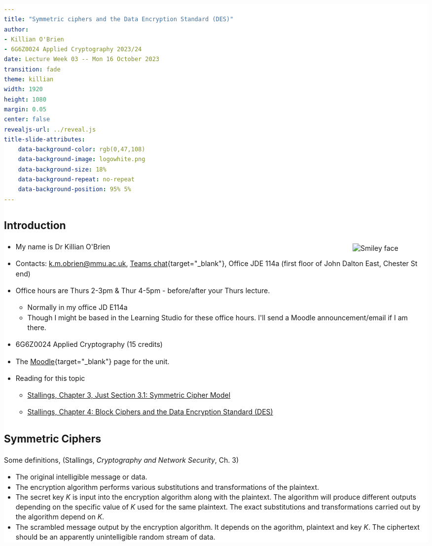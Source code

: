 ```yaml
---
title: "Symmetric ciphers and the Data Encryption Standard (DES)"
author:
- Killian O'Brien
- 6G6Z0024 Applied Cryptography 2023/24
date: Lecture Week 03 -- Mon 16 October 2023
transition: fade
theme: killian
width: 1920
height: 1080
margin: 0.05
center: false
revealjs-url: ../reveal.js
title-slide-attributes:
    data-background-color: rgb(0,47,108)	
    data-background-image: logowhite.png
    data-background-size: 18%
    data-background-repeat: no-repeat
    data-background-position: 95% 5%	
---
```


## Introduction

* <img src="./images/mee.jpg" alt="Smiley face" style="padding:3px;float:right;width:150px;"> My name is Dr Killian O'Brien
* Contacts: [k.m.obrien@mmu.ac.uk](mailto:k.m.obrien@mmu.ac.uk), [Teams chat](https://teams.microsoft.com/l/chat/0/0?users=k.m.obrien@mmu.ac.uk){target="_blank"}, Office JDE 114a (first floor of John Dalton East, Chester St end)

* Office hours are Thurs 2-3pm &amp; Thur 4-5pm - before/after your Thurs lecture.
    - Normally in my office JD E114a
    - Though I might be based in the Learning Studio for these office hours. I'll send a Moodle announcement/email if I am there. 

* 6G6Z0024 Applied Cryptography (15 credits)

* The [Moodle](https://moodle.mmu.ac.uk/course/view.php?id=172138){target="_blank"} page for the unit.

* Reading for this topic
    - <a href="https://mmu.on.worldcat.org/oclc/1334132058" target="_blank">Stallings, Chapter 3, Just Section 3.1: Symmetric Cipher Model</a>

    - <a href="https://mmu.on.worldcat.org/oclc/1334132058" target="_blank">Stallings, Chapter 4: Block Ciphers and the Data Encryption Standard (DES)</a>

## Symmetric Ciphers

Some definitions, (Stallings, *Cryptography and Network Security*, Ch. 3)

* <span class="definition" name="Plaintext">The original intelligible message or data.</span>
* <span class="definition" name="Encryption algorithm">The encryption algorithm performs various substitutions and transformations of the plaintext.</span>
* <span class="definition" name="Secret key">The secret key $K$ is input into the encryption algorithm along with the plaintext. The algorithm will produce different outputs depending on the specific value of $K$ used for the same plaintext. The exact substitutions and transformations carried out by the algorithm depend on $K$.</span>
* <span class="definition" name="Ciphertext">The scrambled message output by the encryption algorithm. It depends on the agorithm, plaintext and key $K$. The ciphertext should be an apparently unintelligible random stream of data. </span>
